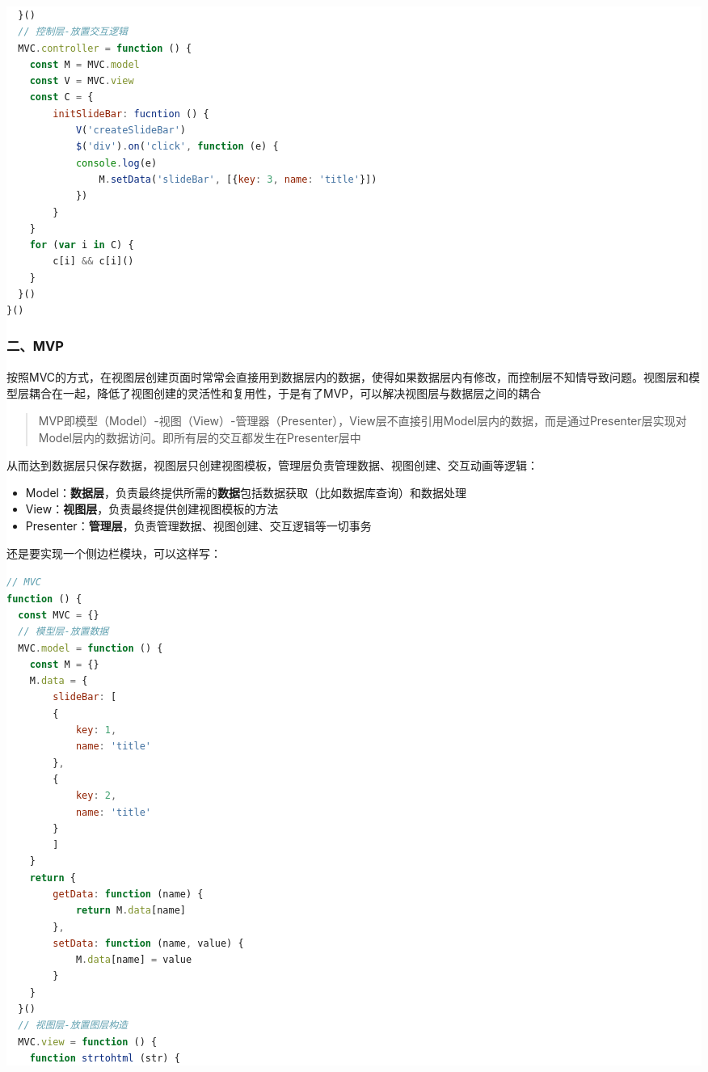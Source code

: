 ```javascript
  }()
  // 控制层-放置交互逻辑
  MVC.controller = function () {
    const M = MVC.model
    const V = MVC.view
    const C = {
        initSlideBar: fucntion () {
            V('createSlideBar')
            $('div').on('click', function (e) {
            console.log(e)
                M.setData('slideBar', [{key: 3, name: 'title'}])
            })
        }
    }
    for (var i in C) {
        c[i] && c[i]()
    }
  }()
}()
```
### 二、MVP
按照MVC的方式，在视图层创建页面时常常会直接用到数据层内的数据，使得如果数据层内有修改，而控制层不知情导致问题。视图层和模型层耦合在一起，降低了视图创建的灵活性和复用性，于是有了MVP，可以解决视图层与数据层之间的耦合
> MVP即模型（Model）-视图（View）-管理器（Presenter），View层不直接引用Model层内的数据，而是通过Presenter层实现对Model层内的数据访问。即所有层的交互都发生在Presenter层中

从而达到数据层只保存数据，视图层只创建视图模板，管理层负责管理数据、视图创建、交互动画等逻辑：
- Model：**数据层**，负责最终提供所需的**数据**包括数据获取（比如数据库查询）和数据处理
- View：**视图层**，负责最终提供创建视图模板的方法
- Presenter：**管理层**，负责管理数据、视图创建、交互逻辑等一切事务

还是要实现一个侧边栏模块，可以这样写：
```javascript
// MVC
function () {
  const MVC = {}
  // 模型层-放置数据
  MVC.model = function () {
    const M = {}
    M.data = {
        slideBar: [
        {
            key: 1,
            name: 'title'
        },
        {
            key: 2,
            name: 'title'
        }
        ]
    }
    return {
        getData: function (name) {
            return M.data[name]
        },
        setData: function (name, value) {
            M.data[name] = value
        }
    }
  }()
  // 视图层-放置图层构造
  MVC.view = function () {
    function strtohtml (str) {
```